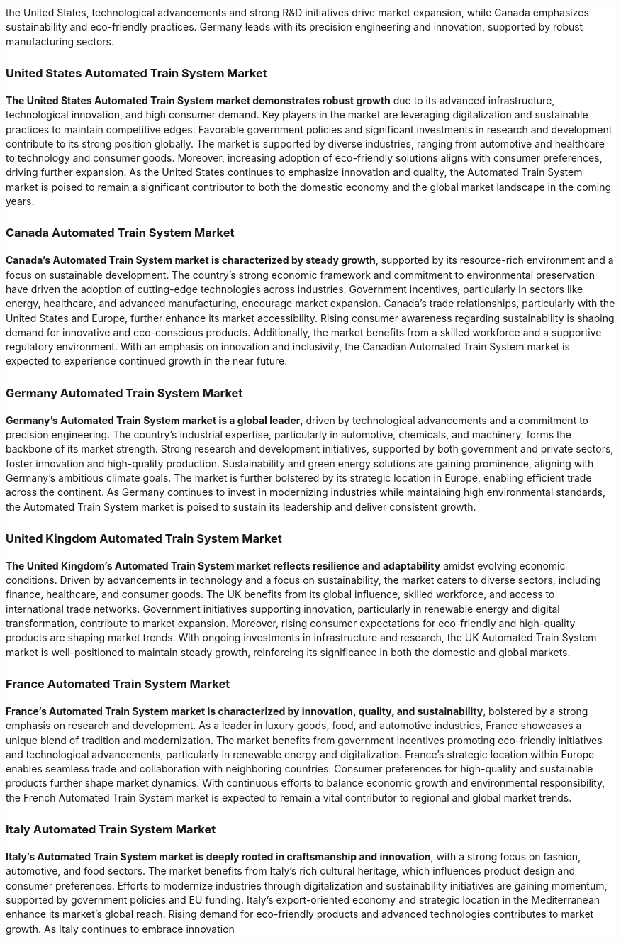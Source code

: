 the United States, technological advancements and strong R&amp;D initiatives drive market expansion, while Canada emphasizes sustainability and eco-friendly practices. Germany leads with its precision engineering and innovation, supported by robust manufacturing sectors.</span></em></p></blockquote><h3><strong>United States Automated Train System Market</strong></h3><p><strong>The United States Automated Train System market demonstrates robust growth</strong> due to its advanced infrastructure, technological innovation, and high consumer demand. Key players in the market are leveraging digitalization and sustainable practices to maintain competitive edges. Favorable government policies and significant investments in research and development contribute to its strong position globally. The market is supported by diverse industries, ranging from automotive and healthcare to technology and consumer goods. Moreover, increasing adoption of eco-friendly solutions aligns with consumer preferences, driving further expansion. As the United States continues to emphasize innovation and quality, the Automated Train System market is poised to remain a significant contributor to both the domestic economy and the global market landscape in the coming years.</p><h3><strong>Canada Automated Train System Market</strong></h3><p><strong>Canada&rsquo;s Automated Train System market is characterized by steady growth</strong>, supported by its resource-rich environment and a focus on sustainable development. The country&rsquo;s strong economic framework and commitment to environmental preservation have driven the adoption of cutting-edge technologies across industries. Government incentives, particularly in sectors like energy, healthcare, and advanced manufacturing, encourage market expansion. Canada&rsquo;s trade relationships, particularly with the United States and Europe, further enhance its market accessibility. Rising consumer awareness regarding sustainability is shaping demand for innovative and eco-conscious products. Additionally, the market benefits from a skilled workforce and a supportive regulatory environment. With an emphasis on innovation and inclusivity, the Canadian Automated Train System market is expected to experience continued growth in the near future.</p><h3><strong>Germany Automated Train System Market</strong></h3><p><strong>Germany&rsquo;s Automated Train System market is a global leader</strong>, driven by technological advancements and a commitment to precision engineering. The country&rsquo;s industrial expertise, particularly in automotive, chemicals, and machinery, forms the backbone of its market strength. Strong research and development initiatives, supported by both government and private sectors, foster innovation and high-quality production. Sustainability and green energy solutions are gaining prominence, aligning with Germany&rsquo;s ambitious climate goals. The market is further bolstered by its strategic location in Europe, enabling efficient trade across the continent. As Germany continues to invest in modernizing industries while maintaining high environmental standards, the Automated Train System market is poised to sustain its leadership and deliver consistent growth.</p><h3><strong>United Kingdom Automated Train System Market</strong></h3><p><strong>The United Kingdom&rsquo;s Automated Train System market reflects resilience and adaptability</strong> amidst evolving economic conditions. Driven by advancements in technology and a focus on sustainability, the market caters to diverse sectors, including finance, healthcare, and consumer goods. The UK benefits from its global influence, skilled workforce, and access to international trade networks. Government initiatives supporting innovation, particularly in renewable energy and digital transformation, contribute to market expansion. Moreover, rising consumer expectations for eco-friendly and high-quality products are shaping market trends. With ongoing investments in infrastructure and research, the UK Automated Train System market is well-positioned to maintain steady growth, reinforcing its significance in both the domestic and global markets.</p><h3><strong>France Automated Train System Market</strong></h3><p><strong>France&rsquo;s Automated Train System market is characterized by innovation, quality, and sustainability</strong>, bolstered by a strong emphasis on research and development. As a leader in luxury goods, food, and automotive industries, France showcases a unique blend of tradition and modernization. The market benefits from government incentives promoting eco-friendly initiatives and technological advancements, particularly in renewable energy and digitalization. France&rsquo;s strategic location within Europe enables seamless trade and collaboration with neighboring countries. Consumer preferences for high-quality and sustainable products further shape market dynamics. With continuous efforts to balance economic growth and environmental responsibility, the French Automated Train System market is expected to remain a vital contributor to regional and global market trends.</p><h3><strong>Italy Automated Train System Market</strong></h3><p><strong>Italy&rsquo;s Automated Train System market is deeply rooted in craftsmanship and innovation</strong>, with a strong focus on fashion, automotive, and food sectors. The market benefits from Italy&rsquo;s rich cultural heritage, which influences product design and consumer preferences. Efforts to modernize industries through digitalization and sustainability initiatives are gaining momentum, supported by government policies and EU funding. Italy&rsquo;s export-oriented economy and strategic location in the Mediterranean enhance its market&rsquo;s global reach. Rising demand for eco-friendly products and advanced technologies contributes to market growth. As Italy continues to embrace innovation